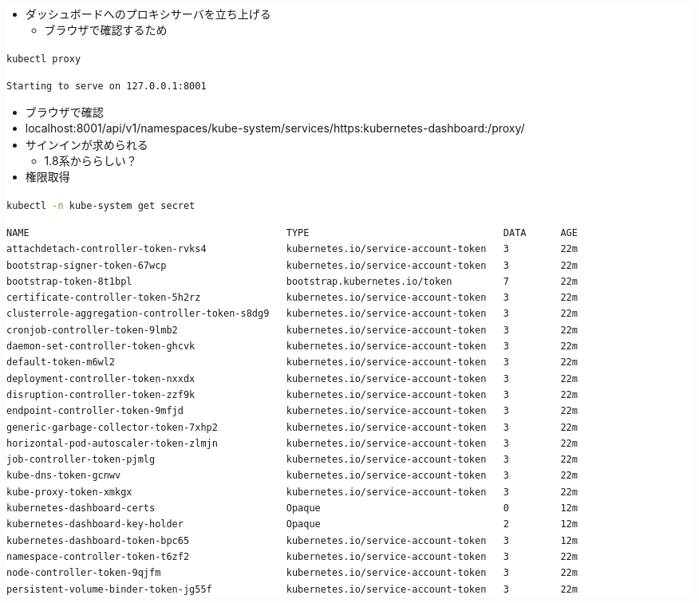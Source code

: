 - ダッシュボードへのプロキシサーバを立ち上げる
    - ブラウザで確認するため
```sh
kubectl proxy
```

```
Starting to serve on 127.0.0.1:8001
```

- ブラウザで確認
- localhost:8001/api/v1/namespaces/kube-system/services/https:kubernetes-dashboard:/proxy/
- サインインが求められる
    - 1.8系かららしい？
- 権限取得

```sh
kubectl -n kube-system get secret
```

```
NAME                                             TYPE                                  DATA      AGE
attachdetach-controller-token-rvks4              kubernetes.io/service-account-token   3         22m
bootstrap-signer-token-67wcp                     kubernetes.io/service-account-token   3         22m
bootstrap-token-8t1bpl                           bootstrap.kubernetes.io/token         7         22m
certificate-controller-token-5h2rz               kubernetes.io/service-account-token   3         22m
clusterrole-aggregation-controller-token-s8dg9   kubernetes.io/service-account-token   3         22m
cronjob-controller-token-9lmb2                   kubernetes.io/service-account-token   3         22m
daemon-set-controller-token-ghcvk                kubernetes.io/service-account-token   3         22m
default-token-m6wl2                              kubernetes.io/service-account-token   3         22m
deployment-controller-token-nxxdx                kubernetes.io/service-account-token   3         22m
disruption-controller-token-zzf9k                kubernetes.io/service-account-token   3         22m
endpoint-controller-token-9mfjd                  kubernetes.io/service-account-token   3         22m
generic-garbage-collector-token-7xhp2            kubernetes.io/service-account-token   3         22m
horizontal-pod-autoscaler-token-zlmjn            kubernetes.io/service-account-token   3         22m
job-controller-token-pjmlg                       kubernetes.io/service-account-token   3         22m
kube-dns-token-gcnwv                             kubernetes.io/service-account-token   3         22m
kube-proxy-token-xmkgx                           kubernetes.io/service-account-token   3         22m
kubernetes-dashboard-certs                       Opaque                                0         12m
kubernetes-dashboard-key-holder                  Opaque                                2         12m
kubernetes-dashboard-token-bpc65                 kubernetes.io/service-account-token   3         12m
namespace-controller-token-t6zf2                 kubernetes.io/service-account-token   3         22m
node-controller-token-9qjfm                      kubernetes.io/service-account-token   3         22m
persistent-volume-binder-token-jg55f             kubernetes.io/service-account-token   3         22m
```